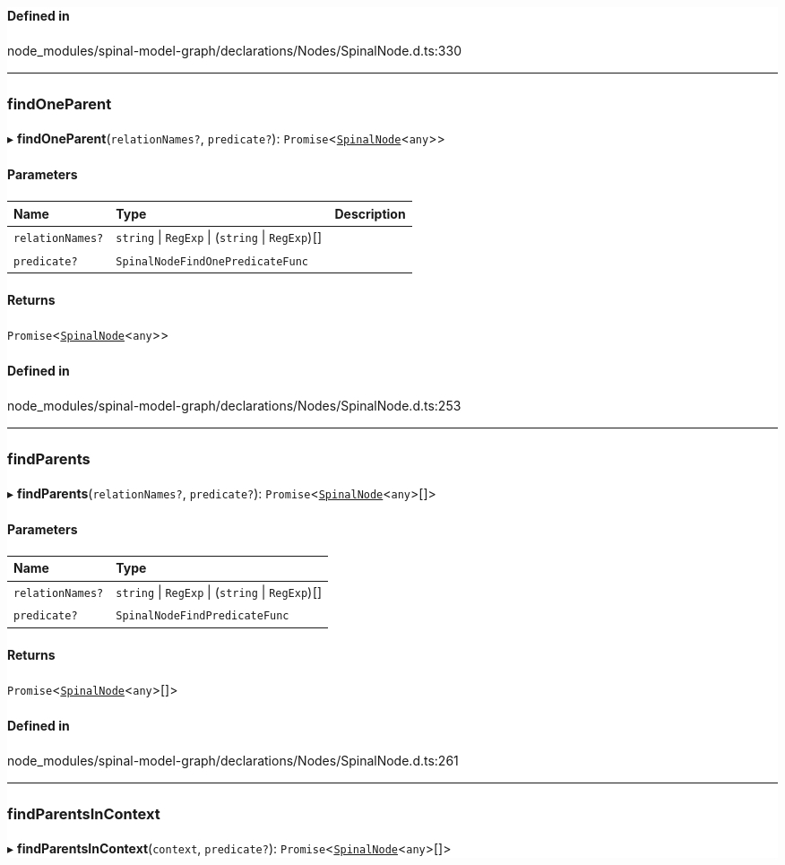 #### Defined in

node_modules/spinal-model-graph/declarations/Nodes/SpinalNode.d.ts:330

___

### findOneParent

▸ **findOneParent**(`relationNames?`, `predicate?`): `Promise`<[`SpinalNode`](SpinalNode.md)<`any`\>\>

#### Parameters

| Name | Type | Description |
| :------ | :------ | :------ |
| `relationNames?` | `string` \| `RegExp` \| (`string` \| `RegExp`)[] |  |
| `predicate?` | `SpinalNodeFindOnePredicateFunc` |  |

#### Returns

`Promise`<[`SpinalNode`](SpinalNode.md)<`any`\>\>

#### Defined in

node_modules/spinal-model-graph/declarations/Nodes/SpinalNode.d.ts:253

___

### findParents

▸ **findParents**(`relationNames?`, `predicate?`): `Promise`<[`SpinalNode`](SpinalNode.md)<`any`\>[]\>

#### Parameters

| Name | Type |
| :------ | :------ |
| `relationNames?` | `string` \| `RegExp` \| (`string` \| `RegExp`)[] |
| `predicate?` | `SpinalNodeFindPredicateFunc` |

#### Returns

`Promise`<[`SpinalNode`](SpinalNode.md)<`any`\>[]\>

#### Defined in

node_modules/spinal-model-graph/declarations/Nodes/SpinalNode.d.ts:261

___

### findParentsInContext

▸ **findParentsInContext**(`context`, `predicate?`): `Promise`<[`SpinalNode`](SpinalNode.md)<`any`\>[]\>
